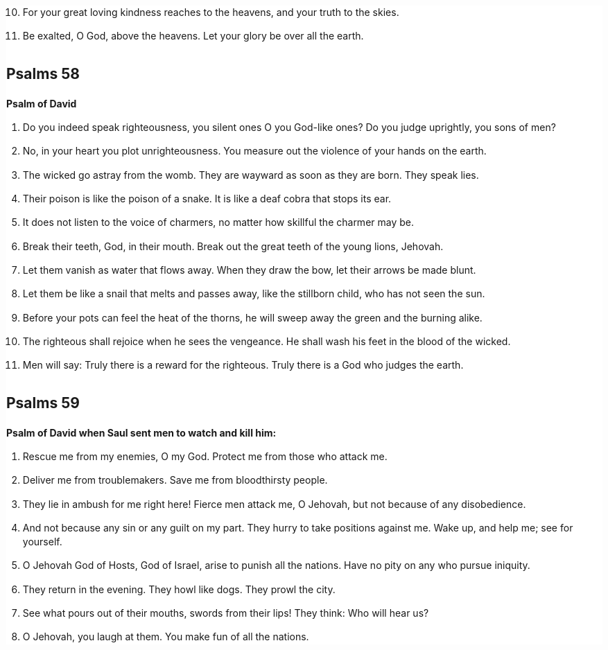 10. For your great loving kindness reaches to the heavens, and your truth to the skies.

11. Be exalted, O God, above the heavens. Let your glory be over all the earth.

## Psalms 58

__Psalm of David__

1. Do you indeed speak righteousness, you silent ones O you God-like ones? Do you judge uprightly, you sons of men?

2. No, in your heart you plot unrighteousness. You measure out the violence of your hands on the earth.

3. The wicked go astray from the womb. They are wayward as soon as they are born. They speak lies.

4. Their poison is like the poison of a snake. It is like a deaf cobra that stops its ear.

5. It does not listen to the voice of charmers, no matter how skillful the charmer may be.

6. Break their teeth, God, in their mouth. Break out the great teeth of the young lions, Jehovah.

7. Let them vanish as water that flows away. When they draw the bow, let their arrows be made blunt.

8. Let them be like a snail that melts and passes away, like the stillborn child, who has not seen the sun.

9. Before your pots can feel the heat of the thorns, he will sweep away the green and the burning alike.

10. The righteous shall rejoice when he sees the vengeance. He shall wash his feet in the blood of the wicked.

11. Men will say: Truly there is a reward for the righteous. Truly there is a God who judges the earth.

## Psalms 59

__Psalm of David when Saul sent men to watch and kill him:__

1. Rescue me from my enemies, O my God. Protect me from those who attack me.

2. Deliver me from troublemakers. Save me from bloodthirsty people.

3. They lie in ambush for me right here! Fierce men attack me, O Jehovah, but not because of any disobedience.

4. And not because any sin or any guilt on my part. They hurry to take positions against me. Wake up, and help me; see for yourself.

5. O Jehovah God of Hosts, God of Israel, arise to punish all the nations. Have no pity on any who pursue iniquity.

6. They return in the evening. They howl like dogs. They prowl the city.

7. See what pours out of their mouths, swords from their lips! They think: Who will hear us?

8. O Jehovah, you laugh at them. You make fun of all the nations.
